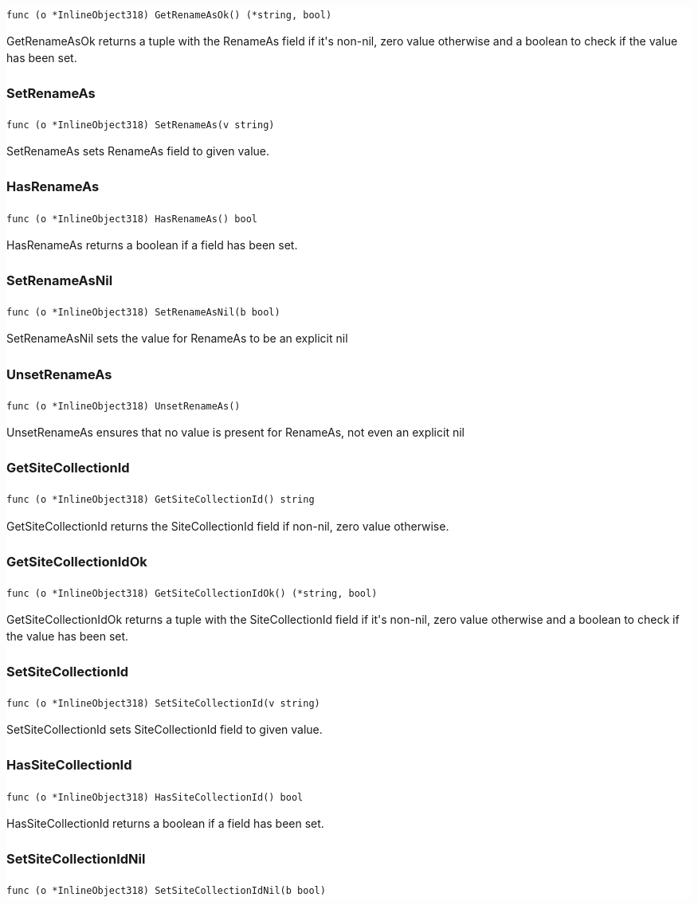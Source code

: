 `func (o *InlineObject318) GetRenameAsOk() (*string, bool)`

GetRenameAsOk returns a tuple with the RenameAs field if it's non-nil, zero value otherwise
and a boolean to check if the value has been set.

### SetRenameAs

`func (o *InlineObject318) SetRenameAs(v string)`

SetRenameAs sets RenameAs field to given value.

### HasRenameAs

`func (o *InlineObject318) HasRenameAs() bool`

HasRenameAs returns a boolean if a field has been set.

### SetRenameAsNil

`func (o *InlineObject318) SetRenameAsNil(b bool)`

 SetRenameAsNil sets the value for RenameAs to be an explicit nil

### UnsetRenameAs
`func (o *InlineObject318) UnsetRenameAs()`

UnsetRenameAs ensures that no value is present for RenameAs, not even an explicit nil
### GetSiteCollectionId

`func (o *InlineObject318) GetSiteCollectionId() string`

GetSiteCollectionId returns the SiteCollectionId field if non-nil, zero value otherwise.

### GetSiteCollectionIdOk

`func (o *InlineObject318) GetSiteCollectionIdOk() (*string, bool)`

GetSiteCollectionIdOk returns a tuple with the SiteCollectionId field if it's non-nil, zero value otherwise
and a boolean to check if the value has been set.

### SetSiteCollectionId

`func (o *InlineObject318) SetSiteCollectionId(v string)`

SetSiteCollectionId sets SiteCollectionId field to given value.

### HasSiteCollectionId

`func (o *InlineObject318) HasSiteCollectionId() bool`

HasSiteCollectionId returns a boolean if a field has been set.

### SetSiteCollectionIdNil

`func (o *InlineObject318) SetSiteCollectionIdNil(b bool)`
